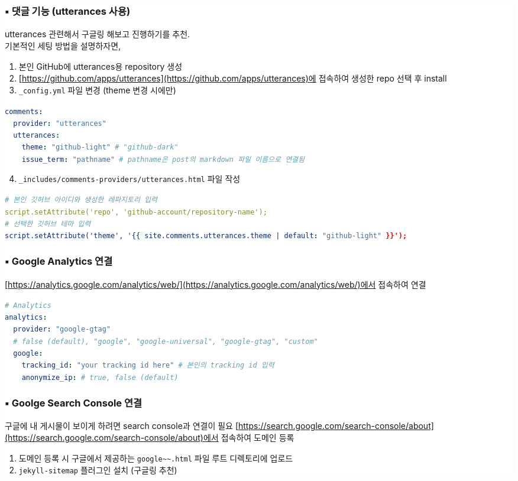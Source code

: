 
### ▪ 댓글 기능 (utterances 사용)


utterances 관련해서 구글링 해보고 진행하기를 추천.  
기본적인 세팅 방법을 설명하자면,


1. 본인 GitHub에 utterances용 repository 생성
2. [https://github.com/apps/utterances](https://github.com/apps/utterances)에 접속하여 생성한 repo 선택 후 install
3. `_config.yml` 파일 변경 (theme 변경 시에만)


```yml
comments:
  provider: "utterances"
  utterances:
    theme: "github-light" # "github-dark"
    issue_term: "pathname" # pathname은 post의 markdown 파일 이름으로 연결됨
```


4. `_includes/comments-providers/utterances.html` 파일 작성


```yml
# 본인 깃허브 아이디와 생성한 레파지토리 입력
script.setAttribute('repo', 'github-account/repository-name');
# 선택한 깃허브 테마 입력
script.setAttribute('theme', '{{ site.comments.utterances.theme | default: "github-light" }}');
```


### ▪ Google Analytics 연결


[https://analytics.google.com/analytics/web/](https://analytics.google.com/analytics/web/)에서 접속하여 연결


```yml
# Analytics
analytics:
  provider: "google-gtag"
  # false (default), "google", "google-universal", "google-gtag", "custom"
  google:
    tracking_id: "your tracking id here" # 본인의 tracking id 입력
    anonymize_ip: # true, false (default)
```


### ▪ Goolge Search Console 연결


구글에 내 게시물이 보이게 하려면 search console과 연결이 필요
[https://search.google.com/search-console/about](https://search.google.com/search-console/about)에서 접속하여 도메인 등록


1. 도메인 등록 시 구글에서 제공하는 `google~~.html` 파일 루트 디렉토리에 업로드
2. `jekyll-sitemap` 플러그인 설치 (구글링 추천)
